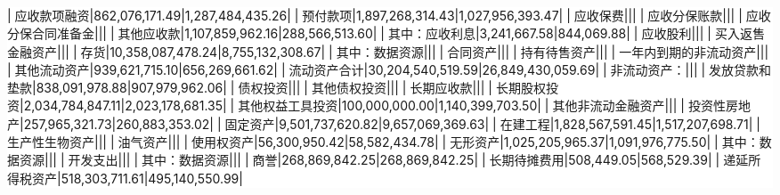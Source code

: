 | 应收款项融资|862,076,171.49|1,287,484,435.26|
| 预付款项|1,897,268,314.43|1,027,956,393.47|
| 应收保费|||
| 应收分保账款|||
| 应收分保合同准备金|||
| 其他应收款|1,107,859,962.16|288,566,513.60|
| 其中：应收利息|3,241,667.58|844,069.88|
| 应收股利|||
| 买入返售金融资产|||
| 存货|10,358,087,478.24|8,755,132,308.67|
| 其中：数据资源|||
| 合同资产|||
| 持有待售资产|||
| 一年内到期的非流动资产|||
| 其他流动资产|939,621,715.10|656,269,661.62|
| 流动资产合计|30,204,540,519.59|26,849,430,059.69|
| 非流动资产：|||
| 发放贷款和垫款|838,091,978.88|907,979,962.06|
| 债权投资|||
| 其他债权投资|||
| 长期应收款|||
| 长期股权投资|2,034,784,847.11|2,023,178,681.35|
| 其他权益工具投资|100,000,000.00|1,140,399,703.50|
| 其他非流动金融资产|||
| 投资性房地产|257,965,321.73|260,883,353.02|
| 固定资产|9,501,737,620.82|9,657,069,369.63|
| 在建工程|1,828,567,591.45|1,517,207,698.71|
| 生产性生物资产|||
| 油气资产|||
| 使用权资产|56,300,950.42|58,582,434.78|
| 无形资产|1,025,205,965.37|1,091,976,775.50|
| 其中：数据资源|||
| 开发支出|||
| 其中：数据资源|||
| 商誉|268,869,842.25|268,869,842.25|
| 长期待摊费用|508,449.05|568,529.39|
| 递延所得税资产|518,303,711.61|495,140,550.99|